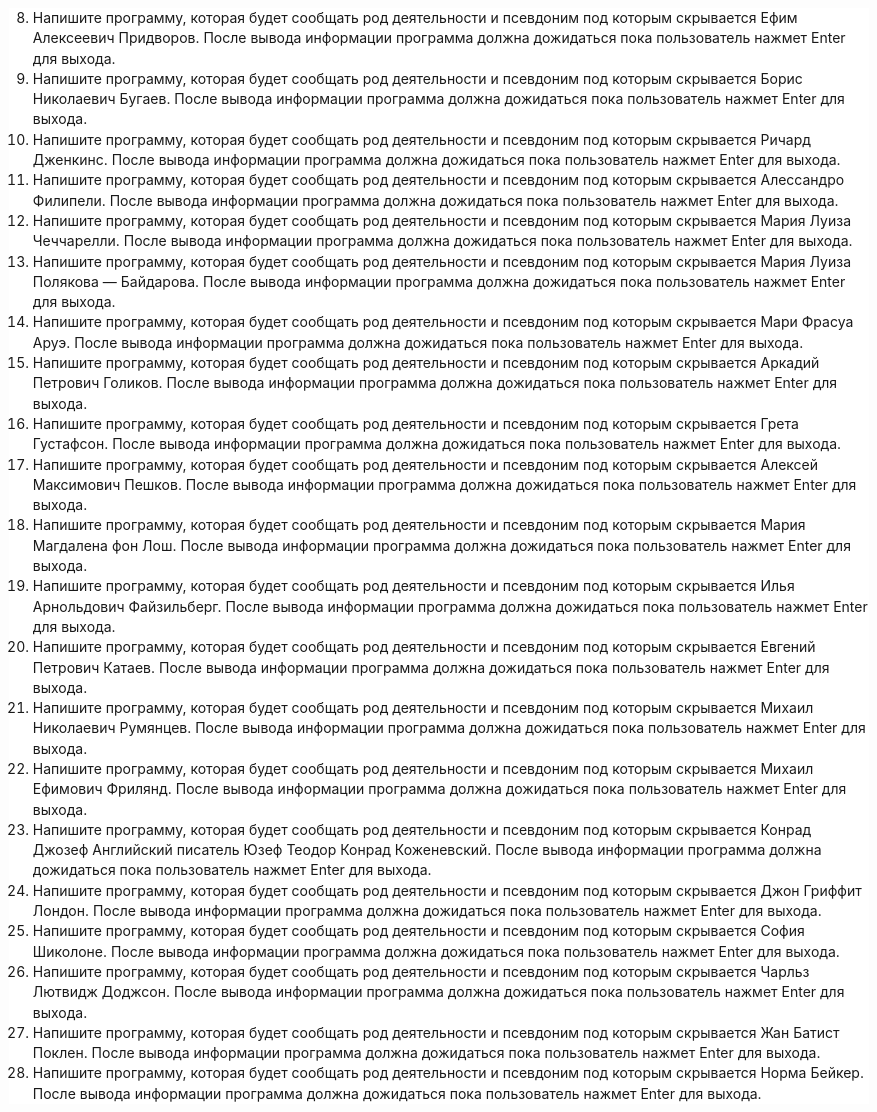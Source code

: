 8. Напишите программу, которая будет сообщать род деятельности и псевдоним под которым скрывается Ефим Алексеевич Придворов. После вывода информации программа должна дожидаться пока пользователь нажмет Enter для выхода.
9. Напишите программу, которая будет сообщать род деятельности и псевдоним под которым скрывается Борис Николаевич Бугаев. После вывода информации программа должна дожидаться пока пользователь нажмет Enter для выхода.
10. Напишите программу, которая будет сообщать род деятельности и псевдоним под которым скрывается Ричард Дженкинс. После вывода информации программа должна дожидаться пока пользователь нажмет Enter для выхода.
11. Напишите программу, которая будет сообщать род деятельности и псевдоним под которым скрывается Алессандро Филипели. После вывода информации программа должна дожидаться пока пользователь нажмет Enter для выхода.
12. Напишите программу, которая будет сообщать род деятельности и псевдоним под которым скрывается Мария Луиза Чеччарелли. После вывода информации программа должна дожидаться пока пользователь нажмет Enter для выхода.
13. Напишите программу, которая будет сообщать род деятельности и псевдоним под которым скрывается Мария Луиза Полякова — Байдарова. После вывода информации программа должна дожидаться пока пользователь нажмет Enter для выхода.
14. Напишите программу, которая будет сообщать род деятельности и псевдоним под которым скрывается Мари Фрасуа Аруэ. После вывода информации программа должна дожидаться пока пользователь нажмет Enter для выхода.
15. Напишите программу, которая будет сообщать род деятельности и псевдоним под которым скрывается Аркадий Петрович Голиков. После вывода информации программа должна дожидаться пока пользователь нажмет Enter для выхода.
16. Напишите программу, которая будет сообщать род деятельности и псевдоним под которым скрывается Грета Густафсон. После вывода информации программа должна дожидаться пока пользователь нажмет Enter для выхода.
17. Напишите программу, которая будет сообщать род деятельности и псевдоним под которым скрывается Алексей Максимович Пешков. После вывода информации программа должна дожидаться пока пользователь нажмет Enter для выхода.
18. Напишите программу, которая будет сообщать род деятельности и псевдоним под которым скрывается Мария Магдалена фон Лош. После вывода информации программа должна дожидаться пока пользователь нажмет Enter для выхода.
19. Напишите программу, которая будет сообщать род деятельности и псевдоним под которым скрывается Илья Арнольдович Файзильберг. После вывода информации программа должна дожидаться пока пользователь нажмет Enter для выхода.
20. Напишите программу, которая будет сообщать род деятельности и псевдоним под которым скрывается Евгений Петрович Катаев. После вывода информации программа должна дожидаться пока пользователь нажмет Enter для выхода.
21. Напишите программу, которая будет сообщать род деятельности и псевдоним под которым скрывается Михаил Николаевич Румянцев. После вывода информации программа должна дожидаться пока пользователь нажмет Enter для выхода.
22. Напишите программу, которая будет сообщать род деятельности и псевдоним под которым скрывается Михаил Ефимович Фрилянд. После вывода информации программа должна дожидаться пока пользователь нажмет Enter для выхода.
23. Напишите программу, которая будет сообщать род деятельности и псевдоним под которым скрывается Конрад Джозеф Английский писатель Юзеф Теодор Конрад Коженевский. После вывода информации программа должна дожидаться пока пользователь нажмет Enter для выхода.
24. Напишите программу, которая будет сообщать род деятельности и псевдоним под которым скрывается Джон Гриффит Лондон. После вывода информации программа должна дожидаться пока пользователь нажмет Enter для выхода.
25. Напишите программу, которая будет сообщать род деятельности и псевдоним под которым скрывается София Шиколоне. После вывода информации программа должна дожидаться пока пользователь нажмет Enter для выхода.
26. Напишите программу, которая будет сообщать род деятельности и псевдоним под которым скрывается Чарльз Лютвидж Доджсон. После вывода информации программа должна дожидаться пока пользователь нажмет Enter для выхода.
27. Напишите программу, которая будет сообщать род деятельности и псевдоним под которым скрывается Жан Батист Поклен. После вывода информации программа должна дожидаться пока пользователь нажмет Enter для выхода.
28. Напишите программу, которая будет сообщать род деятельности и псевдоним под которым скрывается Норма Бейкер. После вывода информации программа должна дожидаться пока пользователь нажмет Enter для выхода.